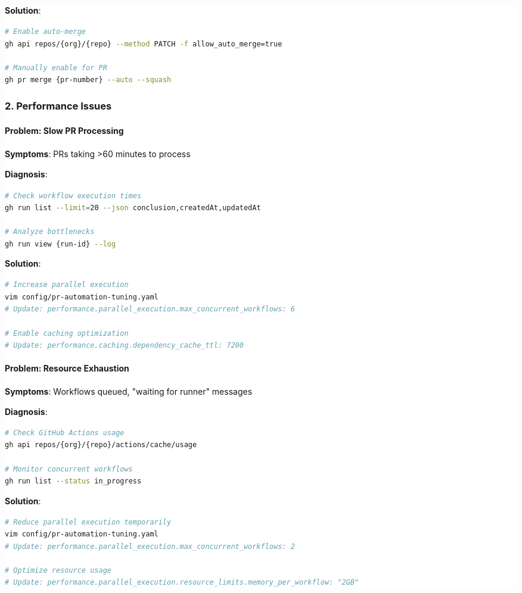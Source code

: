 **Solution**:
```bash
# Enable auto-merge
gh api repos/{org}/{repo} --method PATCH -f allow_auto_merge=true

# Manually enable for PR
gh pr merge {pr-number} --auto --squash
```

### 2. Performance Issues

#### Problem: Slow PR Processing
**Symptoms**: PRs taking >60 minutes to process

**Diagnosis**:
```bash
# Check workflow execution times
gh run list --limit=20 --json conclusion,createdAt,updatedAt

# Analyze bottlenecks
gh run view {run-id} --log
```

**Solution**:
```bash
# Increase parallel execution
vim config/pr-automation-tuning.yaml
# Update: performance.parallel_execution.max_concurrent_workflows: 6

# Enable caching optimization
# Update: performance.caching.dependency_cache_ttl: 7200
```

#### Problem: Resource Exhaustion
**Symptoms**: Workflows queued, "waiting for runner" messages

**Diagnosis**:
```bash
# Check GitHub Actions usage
gh api repos/{org}/{repo}/actions/cache/usage

# Monitor concurrent workflows
gh run list --status in_progress
```

**Solution**:
```bash
# Reduce parallel execution temporarily
vim config/pr-automation-tuning.yaml
# Update: performance.parallel_execution.max_concurrent_workflows: 2

# Optimize resource usage
# Update: performance.parallel_execution.resource_limits.memory_per_workflow: "2GB"
```
